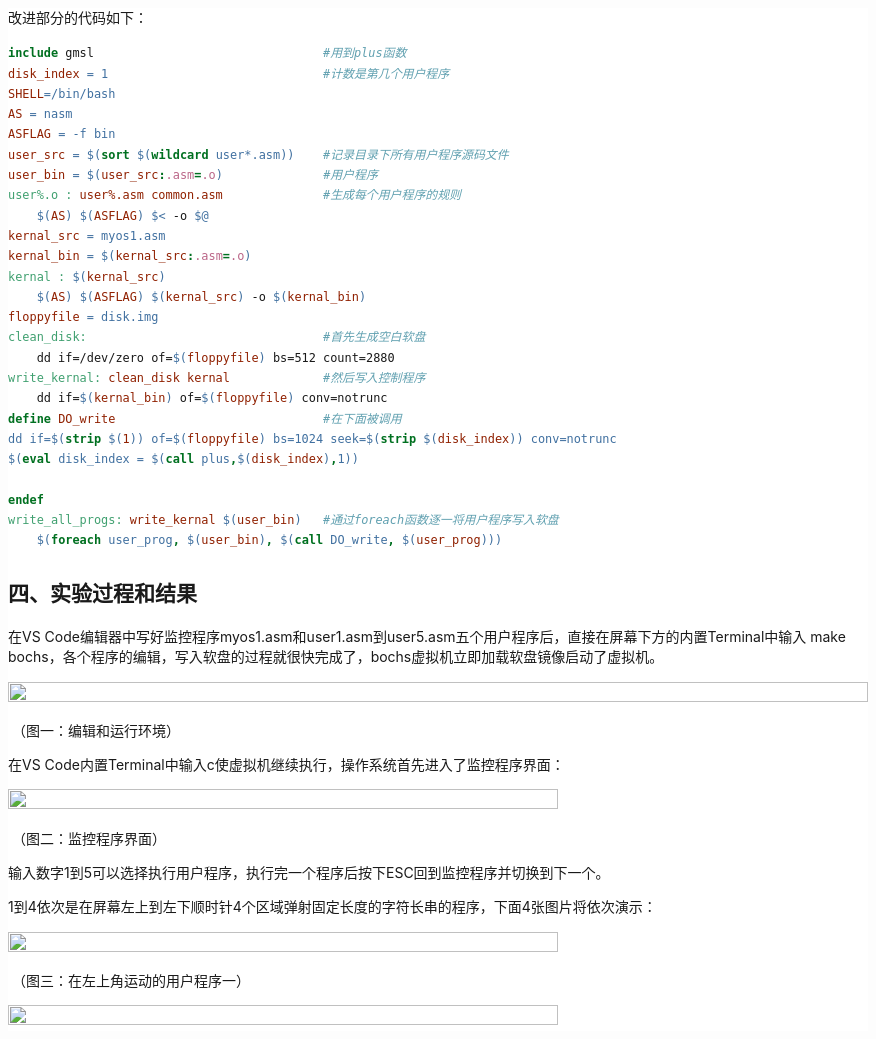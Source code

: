 改进部分的代码如下：

```makefile
include gmsl								#用到plus函数
disk_index = 1								#计数是第几个用户程序
SHELL=/bin/bash							
AS = nasm
ASFLAG = -f bin
user_src = $(sort $(wildcard user*.asm))	#记录目录下所有用户程序源码文件
user_bin = $(user_src:.asm=.o)				#用户程序
user%.o : user%.asm common.asm				#生成每个用户程序的规则
	$(AS) $(ASFLAG) $< -o $@
kernal_src = myos1.asm						
kernal_bin = $(kernal_src:.asm=.o)			
kernal : $(kernal_src)	
	$(AS) $(ASFLAG) $(kernal_src) -o $(kernal_bin)
floppyfile = disk.img
clean_disk:									#首先生成空白软盘
	dd if=/dev/zero of=$(floppyfile) bs=512 count=2880
write_kernal: clean_disk kernal				#然后写入控制程序
	dd if=$(kernal_bin) of=$(floppyfile) conv=notrunc
define DO_write								#在下面被调用
dd if=$(strip $(1)) of=$(floppyfile) bs=1024 seek=$(strip $(disk_index)) conv=notrunc
$(eval disk_index = $(call plus,$(disk_index),1))

endef
write_all_progs: write_kernal $(user_bin)	#通过foreach函数逐一将用户程序写入软盘
	$(foreach user_prog, $(user_bin), $(call DO_write, $(user_prog)))
```

## 四、实验过程和结果

在VS Code编辑器中写好监控程序myos1.asm和user1.asm到user5.asm五个用户程序后，直接在屏幕下方的内置Terminal中输入 make bochs，各个程序的编辑，写入软盘的过程就很快完成了，bochs虚拟机立即加载软盘镜像启动了虚拟机。

<img src="/Users/lixinrui/onedrive/Documents/大学课程/2018操作系统实验/os_lab2/report/vsc.png" width="100%" height="100%" >

​									（图一：编辑和运行环境）

在VS Code内置Terminal中输入c使虚拟机继续执行，操作系统首先进入了监控程序界面：

<img src="/Users/lixinrui/onedrive/Documents/大学课程/2018操作系统实验/os_lab2/report/welcome.png" width="80%" height="100%" >

​								（图二：监控程序界面）

输入数字1到5可以选择执行用户程序，执行完一个程序后按下ESC回到监控程序并切换到下一个。

1到4依次是在屏幕左上到左下顺时针4个区域弹射固定长度的字符长串的程序，下面4张图片将依次演示：

<img src="/Users/lixinrui/onedrive/Documents/大学课程/2018操作系统实验/os_lab2/report/prog1.png" width="80%" height="100%" >

​								（图三：在左上角运动的用户程序一）

<img src="/Users/lixinrui/onedrive/Documents/大学课程/2018操作系统实验/os_lab2/report/prog2.png" width="80%" height="100%" >
